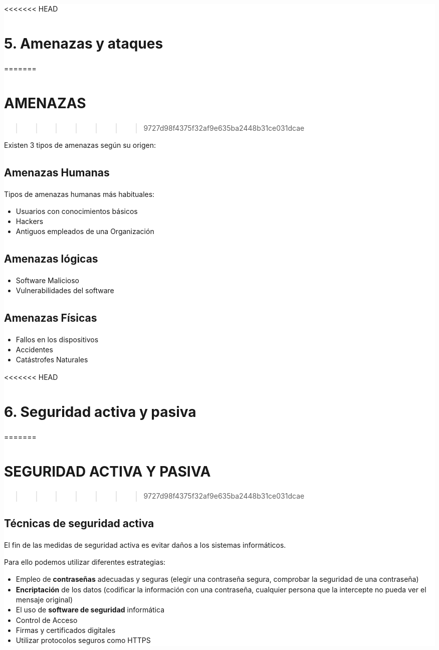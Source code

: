 <<<<<<< HEAD
# 5. Amenazas y ataques
=======
# AMENAZAS
>>>>>>> 9727d98f4375f32af9e635ba2448b31ce031dcae

Existen 3 tipos de amenazas según su origen:

## Amenazas Humanas

Tipos de amenazas humanas más habituales:

- Usuarios con conocimientos básicos
- Hackers
- Antiguos empleados de una Organización

## Amenazas lógicas

- Software Malicioso
- Vulnerabilidades del software

## Amenazas Físicas

- Fallos en los dispositivos
- Accidentes
- Catástrofes Naturales

<<<<<<< HEAD
# 6. Seguridad activa y pasiva
=======
# SEGURIDAD ACTIVA Y PASIVA
>>>>>>> 9727d98f4375f32af9e635ba2448b31ce031dcae

## Técnicas de seguridad activa

El fin de las medidas de seguridad activa es evitar daños a los sistemas informáticos.

Para ello podemos utilizar diferentes estrategias:

- Empleo de **contraseñas** adecuadas y seguras (elegir una contraseña segura, comprobar la seguridad de una contraseña)
- **Encriptación** de los datos (codificar la información con una contraseña, cualquier persona que la intercepte no pueda ver el mensaje original)
- El uso de **software de seguridad** informática
- Control de Acceso
- Firmas y certificados digitales
- Utilizar protocolos seguros como HTTPS
